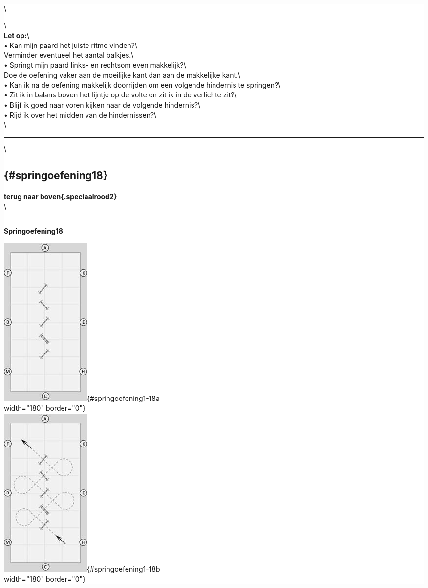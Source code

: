   \                                                                                     

  \                                                                                     
  **Let op:**\                                                                          
  • Kan mijn paard het juiste ritme vinden?\                                            
  Verminder eventueel het aantal balkjes.\                                              
  • Springt mijn paard links- en rechtsom even makkelijk?\                              
  Doe de oefening vaker aan de moeilijke kant dan aan de makkelijke kant.\              
  • Kan ik na de oefening makkelijk doorrijden om een volgende hindernis te springen?\  
  • Zit ik in balans boven het lijntje op de volte en zit ik in de verlichte zit?\      
  • Blijf ik goed naar voren kijken naar de volgende hindernis?\                        
  • Rijd ik over het midden van de hindernissen?\                                       
  \                                                                                     
  ------------------------------------------------------------------------------------- -----------------------------------

\

##  {#springoefening18}

**[terug naar boven](#top){.speciaalrood2}**\
\

  ------------------------------------------------------------------------------------- -----------------------------------
  **Springoefening18**                                                                  

  ![springoefening1-18a](springoefeningen/springoefening17a.jpg){#springoefening1-18a   
  width="180" border="0"}                                                               
  ![springoefening1-18b](springoefeningen/springoefening17b.jpg){#springoefening1-18b   
  width="180" border="0"}                                                               